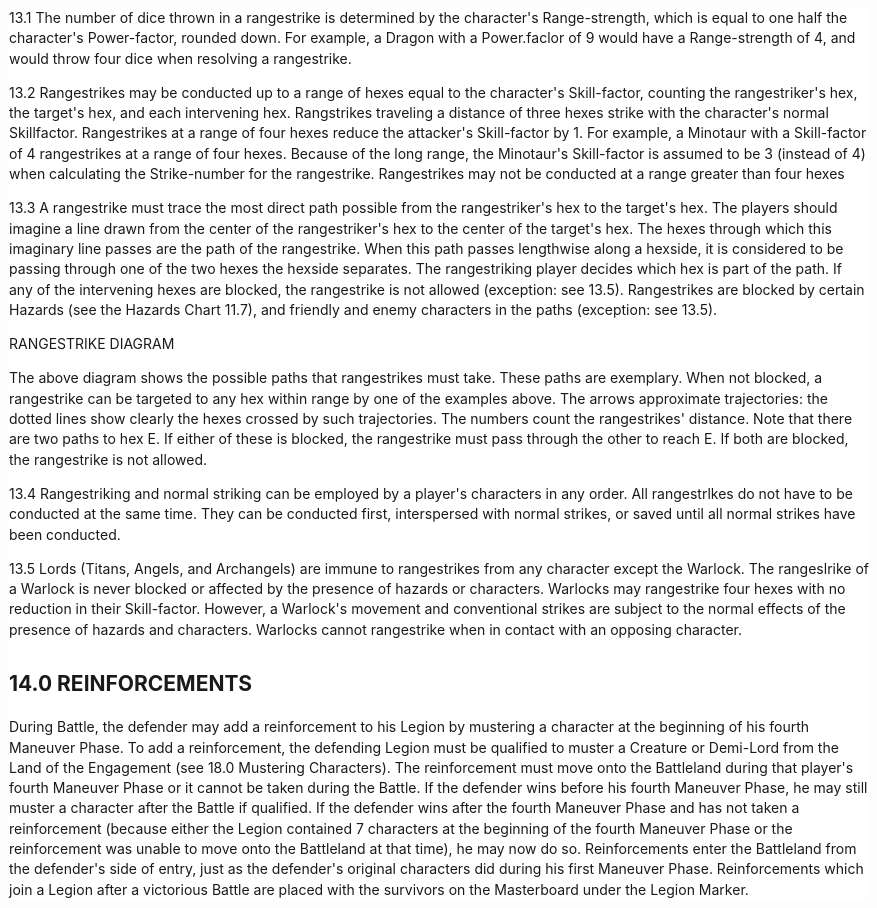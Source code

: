 13.1 The number of dice thrown in a rangestrike is determined by the character's Range-strength, which is equal to one half the character's Power-factor, rounded down. For example, a Dragon with a Power.faclor of 9 would have a Range-strength of 4, and would throw four dice when resolving a rangestrike.  

13.2 Rangestrikes may be conducted up to a range of hexes equal to the character's Skill-factor, counting the rangestriker's hex, the target's hex, and each intervening hex. Rangstrikes traveling a distance of three hexes strike with the character's normal Skillfactor. Rangestrikes at a range of four hexes reduce the attacker's Skill-factor by 1. For example, a Minotaur with a Skill-factor of 4 rangestrikes at a range of four hexes.  Because of the long range, the Minotaur's Skill-factor is assumed to be 3 (instead of 4) when calculating the Strike-number for the rangestrike.  Rangestrikes may not be conducted at a range greater than four hexes 

13.3 A rangestrike must trace the most direct path possible from the rangestriker's hex to the target's hex. The players should imagine a line drawn from the center of the rangestriker's hex to the center of the target's hex. The hexes through which this imaginary line passes are the path of the rangestrike. When this path passes lengthwise along a hexside, it is considered to be passing through one of the two hexes the hexside separates. The rangestriking player decides which hex is part of the path. If any of the intervening hexes are blocked, the rangestrike is not allowed (exception: see 13.5). Rangestrikes are blocked by certain Hazards (see the Hazards Chart 11.7), and friendly and enemy characters in the paths (exception: see 13.5).  

RANGESTRIKE DIAGRAM

The above diagram shows the possible paths that rangestrikes must take.  These paths are exemplary. When not blocked, a rangestrike can be targeted to any hex within range by one of the examples above. The arrows approximate trajectories: the dotted lines show clearly the hexes crossed by such trajectories. The numbers count the rangestrikes' distance. Note that there are two paths to hex E. If either of these is blocked, the rangestrike must pass through the other to reach E. If both are blocked, the rangestrike is not allowed.  

13.4 Rangestriking and normal striking can be employed by a player's characters in any order. All rangestrlkes do not have to be conducted at the same time. They can be conducted first, interspersed with normal strikes, or saved until all normal strikes have been conducted.

13.5 Lords (Titans, Angels, and Archangels) are immune to rangestrikes from any character except the Warlock. The rangeslrike of a Warlock is never blocked or affected by the presence of hazards or characters.  Warlocks may rangestrike four hexes with no reduction in their Skill-factor. However, a Warlock's movement and conventional strikes are subject to the normal effects of the presence of hazards and characters. Warlocks cannot rangestrike when in contact with an opposing character.  



## 14.0 REINFORCEMENTS
During Battle, the defender may add a reinforcement to his Legion by mustering a character at the beginning of his fourth Maneuver Phase. To add a reinforcement, the defending Legion must be qualified to muster a Creature or Demi-Lord from the Land of the Engagement (see 18.0 Mustering Characters). The reinforcement must move onto the Battleland during that player's fourth Maneuver Phase or it cannot be taken during the Battle. If the defender wins before his fourth Maneuver Phase, he may still muster a character after the Battle if qualified. If the defender wins after the fourth Maneuver Phase and has not taken a reinforcement (because either the Legion contained 7 characters at the beginning of the fourth Maneuver Phase or the reinforcement was unable to move onto the Battleland at that time), he may now do so. Reinforcements enter the Battleland from the defender's side of entry, just as the defender's original characters did during his first Maneuver Phase. Reinforcements which join a Legion after a victorious Battle are placed with the survivors on the Masterboard under the Legion Marker.  
